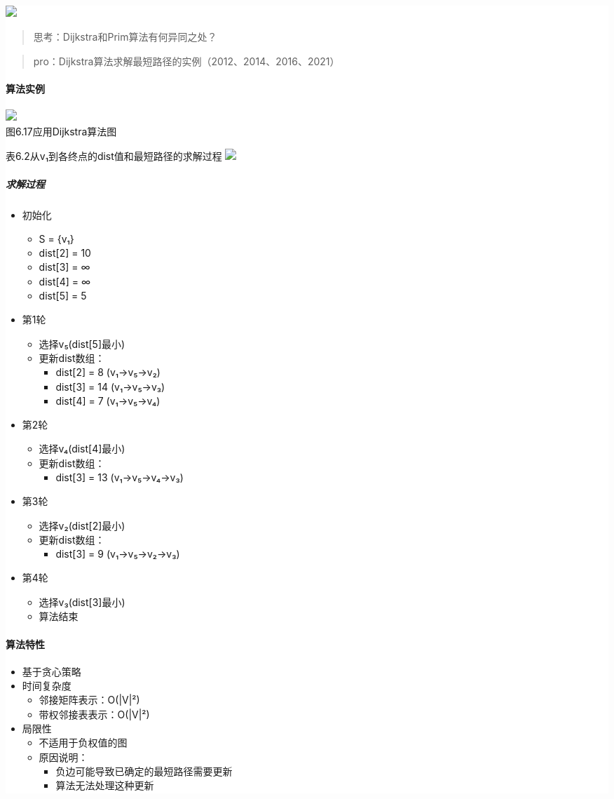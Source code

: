 ![](https://cdn-mineru.openxlab.org.cn/model-mineru/prod/d8cd3f126d0f9f02af5404cbc8a5301d32f89543ad84684ca594dafd871d7647.jpg)  

> 思考：Dijkstra和Prim算法有何异同之处？

> pro：Dijkstra算法求解最短路径的实例（2012、2014、2016、2021）  

#### 算法实例
![](https://cdn-mineru.openxlab.org.cn/model-mineru/prod/c7090950bb73763feef7e1ea4c3e3ea318d642815621a4657605a0e98585dbdc.jpg)  
图6.17应用Dijkstra算法图  

表6.2从v₁到各终点的dist值和最短路径的求解过程
![](https://cdn-mineru.openxlab.org.cn/model-mineru/prod/9f8939ca7029cd3a8d7e5c73314b7488664116e02a550898bfbcd99d295b6878.jpg)  

##### 求解过程
- 初始化
  - S = {v₁}
  - dist[2] = 10
  - dist[3] = ∞
  - dist[4] = ∞
  - dist[5] = 5

- 第1轮
  - 选择v₅(dist[5]最小)
  - 更新dist数组：
    - dist[2] = 8 (v₁→v₅→v₂)
    - dist[3] = 14 (v₁→v₅→v₃)
    - dist[4] = 7 (v₁→v₅→v₄)

- 第2轮
  - 选择v₄(dist[4]最小)
  - 更新dist数组：
    - dist[3] = 13 (v₁→v₅→v₄→v₃)

- 第3轮
  - 选择v₂(dist[2]最小)
  - 更新dist数组：
    - dist[3] = 9 (v₁→v₅→v₂→v₃)

- 第4轮
  - 选择v₃(dist[3]最小)
  - 算法结束

#### 算法特性
- 基于贪心策略
- 时间复杂度
  - 邻接矩阵表示：O(|V|²)
  - 带权邻接表表示：O(|V|²)
- 局限性
  - 不适用于负权值的图
  - 原因说明：
    - 负边可能导致已确定的最短路径需要更新
    - 算法无法处理这种更新
